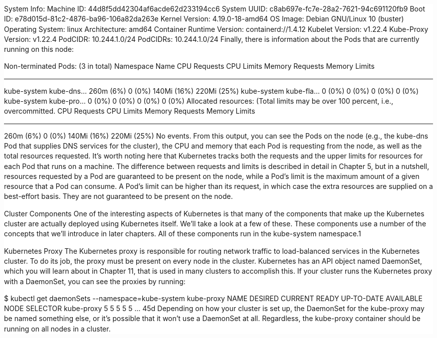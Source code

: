 System Info:
  Machine ID:                 44d8f5dd42304af6acde62d233194cc6
  System UUID:                c8ab697e-fc7e-28a2-7621-94c691120fb9
  Boot ID:                    e78d015d-81c2-4876-ba96-106a82da263e
  Kernel Version:             4.19.0-18-amd64
  OS Image:                   Debian GNU/Linux 10 (buster)
  Operating System:           linux
  Architecture:               amd64
  Container Runtime Version:  containerd://1.4.12
  Kubelet Version:            v1.22.4
  Kube-Proxy Version:         v1.22.4
PodCIDR:                      10.244.1.0/24
PodCIDRs:                     10.244.1.0/24
Finally, there is information about the Pods that are currently running on this node:

Non-terminated Pods:            (3 in total)
  Namespace   Name        CPU Requests CPU Limits Memory Requests Memory Limits
  ---------   ----        ------------ ---------- --------------- -------------
  kube-system kube-dns...  260m (6%)    0 (0%)     140Mi (16%)     220Mi (25%)
  kube-system kube-fla...  0 (0%)       0 (0%)     0 (0%)          0 (0%)
  kube-system kube-pro...  0 (0%)       0 (0%)     0 (0%)          0 (0%)
Allocated resources:
  (Total limits may be over 100 percent, i.e., overcommitted.
  CPU Requests  CPU Limits      Memory Requests Memory Limits
  ------------  ----------      --------------- -------------
  260m (6%)     0 (0%)          140Mi (16%)     220Mi (25%)
No events.
From this output, you can see the Pods on the node (e.g., the kube-dns Pod that supplies DNS services for the cluster), the CPU and memory that each Pod is requesting from the node, as well as the total resources requested. It’s worth noting here that Kubernetes tracks both the requests and the upper limits for resources for each Pod that runs on a machine. The difference between requests and limits is described in detail in Chapter 5, but in a nutshell, resources requested by a Pod are guaranteed to be present on the node, while a Pod’s limit is the maximum amount of a given resource that a Pod can consume. A Pod’s limit can be higher than its request, in which case the extra resources are supplied on a best-effort basis. They are not guaranteed to be present on the node.

Cluster Components
One of the interesting aspects of Kubernetes is that many of the components that make up the Kubernetes cluster are actually deployed using Kubernetes itself. We’ll take a look at a few of these. These components use a number of the concepts that we’ll introduce in later chapters. All of these components run in the kube-system namespace.1

Kubernetes Proxy
The Kubernetes proxy is responsible for routing network traffic to load-balanced services in the Kubernetes cluster. To do its job, the proxy must be present on every node in the cluster. Kubernetes has an API object named DaemonSet, which you will learn about in Chapter 11, that is used in many clusters to accomplish this. If your cluster runs the Kubernetes proxy with a DaemonSet, you can see the proxies by running:

$ kubectl get daemonSets --namespace=kube-system kube-proxy
NAME         DESIRED   CURRENT   READY   UP-TO-DATE   AVAILABLE   NODE SELECTOR
kube-proxy   5         5         5       5            5           ...   45d
Depending on how your cluster is set up, the DaemonSet for the kube-proxy may be named something else, or it’s possible that it won’t use a DaemonSet at all. Regardless, the kube-proxy container should be running on all nodes in a cluster.
